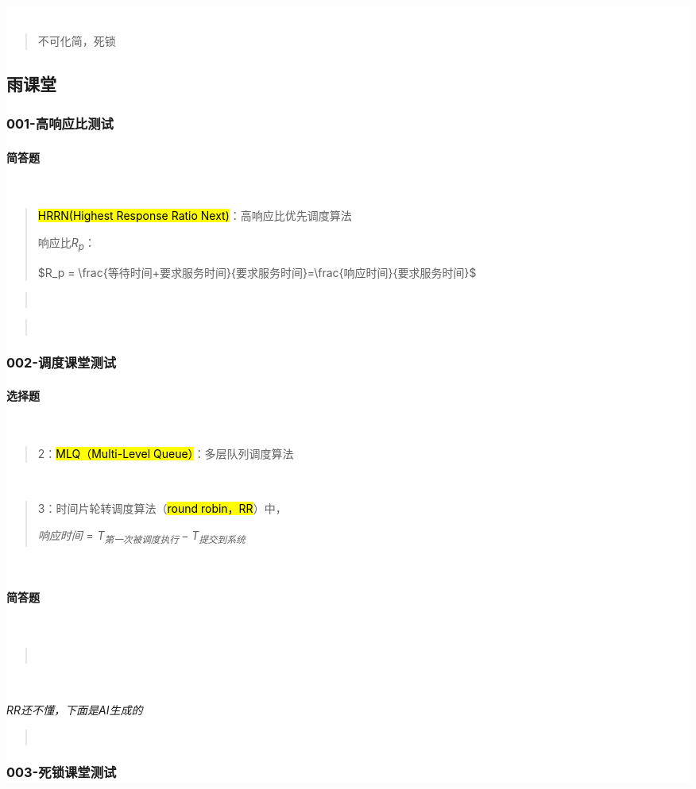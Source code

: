 <img title="" src="../../image/2024-12-14-12-19-37-image.png" alt="" width="456">

> 不可化简，死锁

## 雨课堂

### 001-高响应比测试

#### 简答题

<img title="" src="../../image/2024-12-14-12-29-50-73aad8e57baa96b8856c212eaaf467c4.jpg" alt="" width="463">

> <mark>HRRN(Highest Response Ratio Next)</mark>：高响应比优先调度算法
> 
> 响应比$R_p$：
> 
> $R_p = \frac{等待时间+要求服务时间}{要求服务时间}=\frac{响应时间}{要求服务时间}$

> <img src="../../image/2024-12-14-13-46-40-8684620c83dc0033ce8414113510d7e6.jpg" title="" alt="" width="387">

> <img title="" src="../../image/2024-12-14-12-30-01-5a6099b1dd07e81cfdb449993634f457.jpg" alt="" width="380">

### 002-调度课堂测试

#### 选择题

<img src="../../image/2024-12-14-12-30-25-6cb86575e50c3171839b3c912c70a05c.jpg" title="" alt="" width="298"><img src="../../image/2024-12-14-12-30-33-aac147dfc7bff2b1b8952366c0fb989f.jpg" title="" alt="" width="284">

> 2：<mark>MLQ（Multi-Level Queue）</mark>：多层队列调度算法

<img title="" src="../../image/2024-12-14-12-30-45-683ea2aff4a7ec7919bfd9415936dbd8.jpg" alt="" width="322"><img src="../../image/2024-12-14-12-30-53-fb9e279938bfa07625b861e701d82021.jpg" title="" alt="" width="265">

> 3：时间片轮转调度算法（<mark>round robin，RR</mark>）中，
> 
> $响应时间=T_{第一次被调度执行}-T_{提交到系统}$

<img src="../../image/2024-12-14-12-31-08-18bac20888df99f92b4c978851e35c0d.jpg" title="" alt="" width="326">

#### 简答题

<img title="" src="../../image/2024-12-14-12-31-24-c28a4a77b48fdeea47029469e534cd7e.jpg" alt="" width="475">

> <img src="../../image/2024-12-14-12-31-35-ac8293aa60965d7c6ab897a5b2c41eb7.jpg" title="" alt="" width="357">

<img title="" src="../../image/2024-12-14-12-31-44-2b253ee028cee3def1cd9b5233ec8d3d.jpg" alt="" width="477">

*RR还不懂，下面是AI生成的*

> <img title="" src="../../image/2024-12-14-12-31-56-d798a92a16d468468eb71b9dc7f19644_720.jpg" alt="" width="190">

### 003-死锁课堂测试
